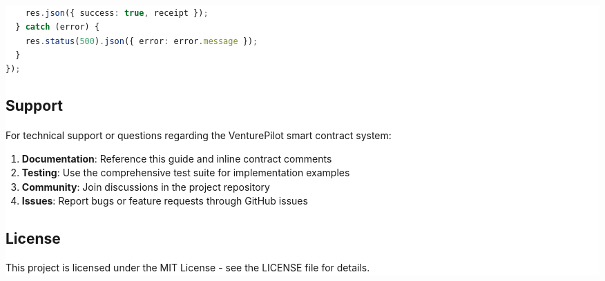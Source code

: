```typescript
    res.json({ success: true, receipt });
  } catch (error) {
    res.status(500).json({ error: error.message });
  }
});
```

## Support

For technical support or questions regarding the VenturePilot smart contract system:

1. **Documentation**: Reference this guide and inline contract comments
2. **Testing**: Use the comprehensive test suite for implementation examples
3. **Community**: Join discussions in the project repository
4. **Issues**: Report bugs or feature requests through GitHub issues

## License

This project is licensed under the MIT License - see the LICENSE file for details.
